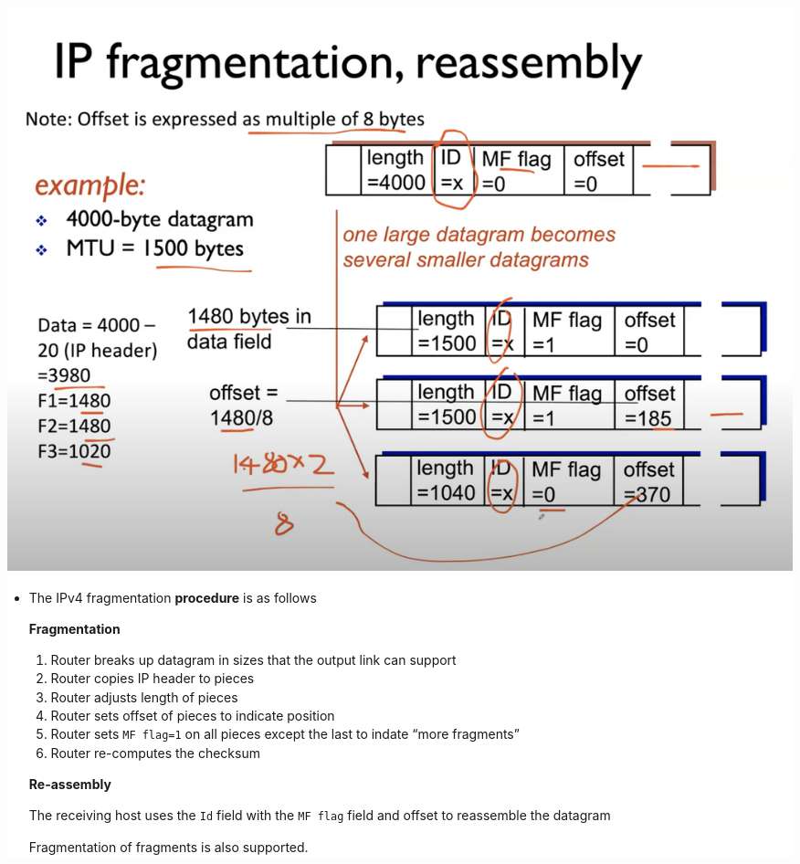 ![Screen Shot 2021-11-25 at 11.20.49 AM.png](COMP3331-Computer%20Networks%20and%20Applications%20f598b79143bc4026b17e2e61b315d466/Screen_Shot_2021-11-25_at_11.20.49_AM.png)

- The IPv4 fragmentation **procedure** is as follows
    
    **Fragmentation**
    
    1. Router breaks up datagram in sizes that the output link can support
    2. Router copies IP header to pieces
    3. Router adjusts length of pieces
    4. Router sets offset of pieces to indicate position
    5. Router sets `MF flag=1` on all pieces except the last to indate “more fragments”
    6. Router re-computes the checksum
    
    **Re-assembly**
    
    The receiving host uses the `Id` field with the `MF flag` field and offset to reassemble the datagram
    
    Fragmentation of fragments is also supported.
    